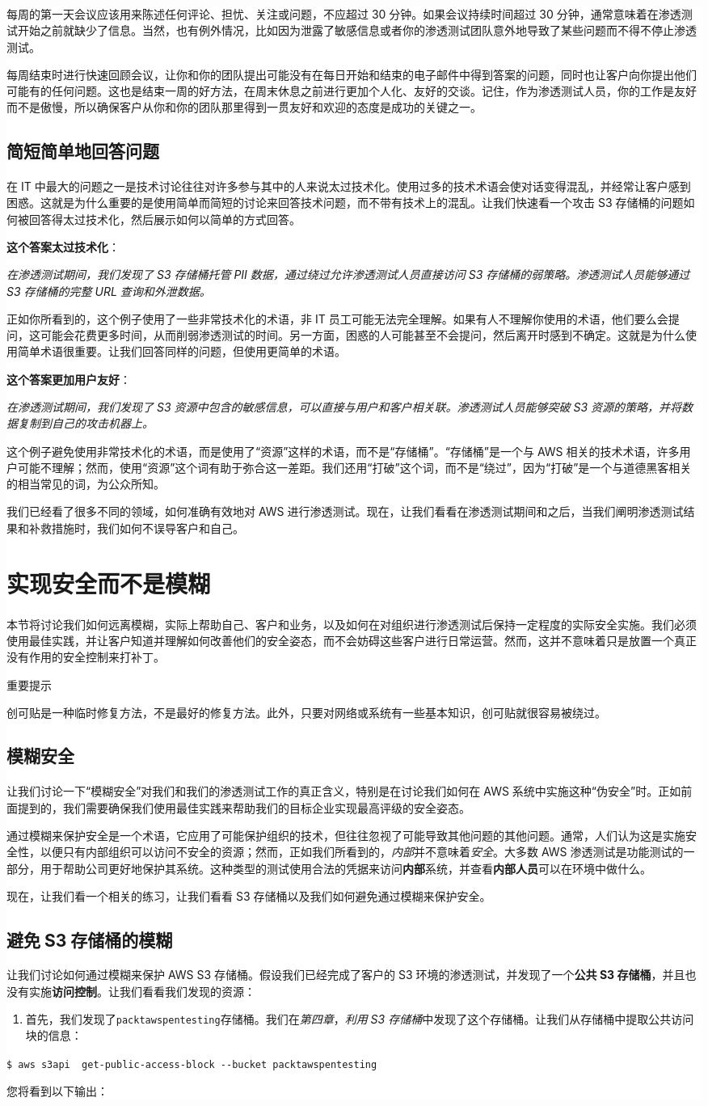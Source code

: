 每周的第一天会议应该用来陈述任何评论、担忧、关注或问题，不应超过 30 分钟。如果会议持续时间超过 30 分钟，通常意味着在渗透测试开始之前就缺少了信息。当然，也有例外情况，比如因为泄露了敏感信息或者你的渗透测试团队意外地导致了某些问题而不得不停止渗透测试。

每周结束时进行快速回顾会议，让你和你的团队提出可能没有在每日开始和结束的电子邮件中得到答案的问题，同时也让客户向你提出他们可能有的任何问题。这也是结束一周的好方法，在周末休息之前进行更加个人化、友好的交谈。记住，作为渗透测试人员，你的工作是友好而不是傲慢，所以确保客户从你和你的团队那里得到一贯友好和欢迎的态度是成功的关键之一。

## 简短简单地回答问题

在 IT 中最大的问题之一是技术讨论往往对许多参与其中的人来说太过技术化。使用过多的技术术语会使对话变得混乱，并经常让客户感到困惑。这就是为什么重要的是使用简单而简短的讨论来回答技术问题，而不带有技术上的混乱。让我们快速看一个攻击 S3 存储桶的问题如何被回答得太过技术化，然后展示如何以简单的方式回答。

**这个答案太过技术化**：

*在渗透测试期间，我们发现了 S3 存储桶托管 PII 数据，通过绕过允许渗透测试人员直接访问 S3 存储桶的弱策略。渗透测试人员能够通过 S3 存储桶的完整 URL 查询和外泄数据。*

正如你所看到的，这个例子使用了一些非常技术化的术语，非 IT 员工可能无法完全理解。如果有人不理解你使用的术语，他们要么会提问，这可能会花费更多时间，从而削弱渗透测试的时间。另一方面，困惑的人可能甚至不会提问，然后离开时感到不确定。这就是为什么使用简单术语很重要。让我们回答同样的问题，但使用更简单的术语。

**这个答案更加用户友好**：

*在渗透测试期间，我们发现了 S3 资源中包含的敏感信息，可以直接与用户和客户相关联。渗透测试人员能够突破 S3 资源的策略，并将数据复制到自己的攻击机器上。*

这个例子避免使用非常技术化的术语，而是使用了“资源”这样的术语，而不是“存储桶”。“存储桶”是一个与 AWS 相关的技术术语，许多用户可能不理解；然而，使用“资源”这个词有助于弥合这一差距。我们还用“打破”这个词，而不是“绕过”，因为“打破”是一个与道德黑客相关的相当常见的词，为公众所知。

我们已经看了很多不同的领域，如何准确有效地对 AWS 进行渗透测试。现在，让我们看看在渗透测试期间和之后，当我们阐明渗透测试结果和补救措施时，我们如何不误导客户和自己。

# 实现安全而不是模糊

本节将讨论我们如何远离模糊，实际上帮助自己、客户和业务，以及如何在对组织进行渗透测试后保持一定程度的实际安全实施。我们必须使用最佳实践，并让客户知道并理解如何改善他们的安全姿态，而不会妨碍这些客户进行日常运营。然而，这并不意味着只是放置一个真正没有作用的安全控制来打补丁。

重要提示

创可贴是一种临时修复方法，不是最好的修复方法。此外，只要对网络或系统有一些基本知识，创可贴就很容易被绕过。

## 模糊安全

让我们讨论一下“模糊安全”对我们和我们的渗透测试工作的真正含义，特别是在讨论我们如何在 AWS 系统中实施这种“伪安全”时。正如前面提到的，我们需要确保我们使用最佳实践来帮助我们的目标企业实现最高评级的安全姿态。

通过模糊来保护安全是一个术语，它应用了可能保护组织的技术，但往往忽视了可能导致其他问题的其他问题。通常，人们认为这是实施安全性，以便只有内部组织可以访问不安全的资源；然而，正如我们所看到的，*内部*并不意味着*安全*。大多数 AWS 渗透测试是功能测试的一部分，用于帮助公司更好地保护其系统。这种类型的测试使用合法的凭据来访问**内部**系统，并查看**内部人员**可以在环境中做什么。

现在，让我们看一个相关的练习，让我们看看 S3 存储桶以及我们如何避免通过模糊来保护安全。

## 避免 S3 存储桶的模糊

让我们讨论如何通过模糊来保护 AWS S3 存储桶。假设我们已经完成了客户的 S3 环境的渗透测试，并发现了一个**公共 S3 存储桶**，并且也没有实施**访问控制**。让我们看看我们发现的资源：

1.  首先，我们发现了`packtawspentesting`存储桶。我们在*第四章*，*利用 S3 存储桶*中发现了这个存储桶。让我们从存储桶中提取公共访问块的信息：

```
$ aws s3api  get-public-access-block --bucket packtawspentesting
```

您将看到以下输出：
